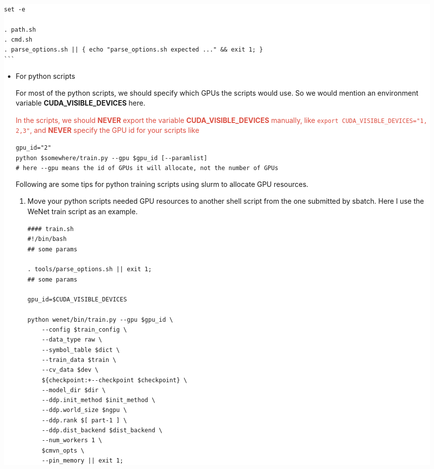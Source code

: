     set -e

    . path.sh
    . cmd.sh
    . parse_options.sh || { echo "parse_options.sh expected ..." && exit 1; }
    ```
+ For python scripts

    For most of the python scripts, we should specify which GPUs the scripts would use. So we would mention an environment variable  **CUDA_VISIBLE_DEVICES** here.

    <font color="#dc4c3f">In the scripts, we should **NEVER** export the variable  **CUDA_VISIBLE_DEVICES** manually, like ``` export CUDA_VISIBLE_DEVICES="1,2,3" ```, and **NEVER** specify the GPU id for your scripts like  </font><br/>

    ``` 
    gpu_id="2"
    python $somewhere/train.py --gpu $gpu_id [--paramlist] 
    # here --gpu means the id of GPUs it will allocate, not the number of GPUs
    ```

    Following are some tips for python training scripts using slurm to allocate GPU resources.


    1. Move your python scripts needed GPU resources to another shell script from the one submitted by sbatch. Here I use the WeNet train script as an example. 
        ```
        #### train.sh
        #!/bin/bash
        ## some params

        . tools/parse_options.sh || exit 1;
        ## some params

        gpu_id=$CUDA_VISIBLE_DEVICES

        python wenet/bin/train.py --gpu $gpu_id \
            --config $train_config \
            --data_type raw \
            --symbol_table $dict \
            --train_data $train \
            --cv_data $dev \
            ${checkpoint:+--checkpoint $checkpoint} \
            --model_dir $dir \
            --ddp.init_method $init_method \
            --ddp.world_size $ngpu \
            --ddp.rank $[ part-1 ] \
            --ddp.dist_backend $dist_backend \
            --num_workers 1 \
            $cmvn_opts \
            --pin_memory || exit 1;
        ```
